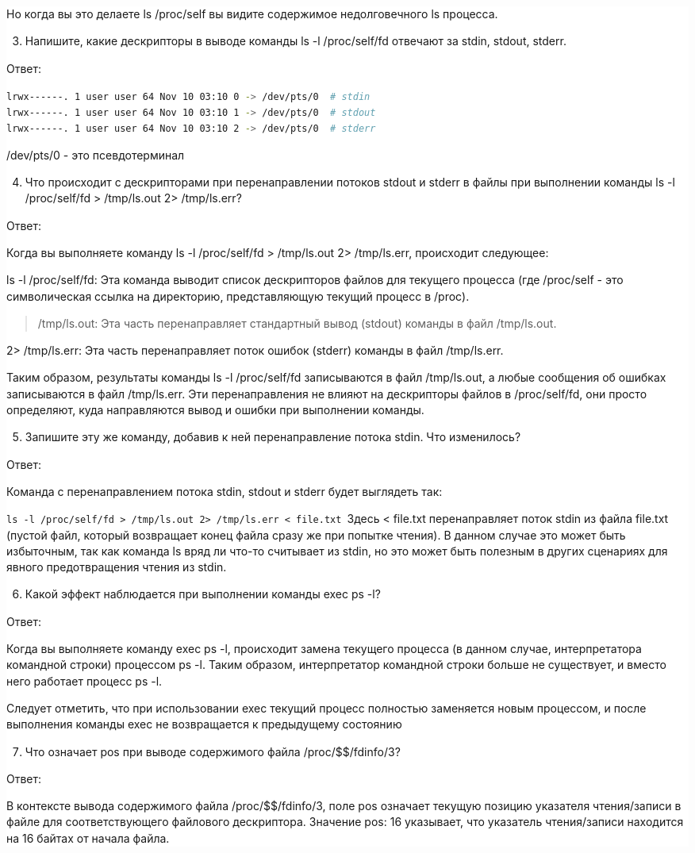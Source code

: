Но когда вы это делаете ls /proc/self вы видите содержимое недолговечного ls процесса.

3. Напишите, какие дескрипторы в выводе команды ls -l /proc/self/fd отвечают за stdin, stdout, stderr.

Ответ:
```bash
lrwx------. 1 user user 64 Nov 10 03:10 0 -> /dev/pts/0  # stdin
lrwx------. 1 user user 64 Nov 10 03:10 1 -> /dev/pts/0  # stdout
lrwx------. 1 user user 64 Nov 10 03:10 2 -> /dev/pts/0  # stderr
```
/dev/pts/0 - это псевдотерминал 

4. Что происходит с дескрипторами при перенаправлении потоков stdout и stderr в файлы при выполнении команды ls -l /proc/self/fd > /tmp/ls.out 2> /tmp/ls.err?

Ответ:

Когда вы выполняете команду ls -l /proc/self/fd > /tmp/ls.out 2> /tmp/ls.err, происходит следующее:

ls -l /proc/self/fd: Эта команда выводит список дескрипторов файлов для текущего процесса (где /proc/self - это символическая ссылка на директорию, представляющую текущий процесс в /proc).

> /tmp/ls.out: Эта часть перенаправляет стандартный вывод (stdout) команды в файл /tmp/ls.out.

2> /tmp/ls.err: Эта часть перенаправляет поток ошибок (stderr) команды в файл /tmp/ls.err.

Таким образом, результаты команды ls -l /proc/self/fd записываются в файл /tmp/ls.out, а любые сообщения об ошибках записываются в файл /tmp/ls.err. Эти перенаправления не влияют на дескрипторы файлов в /proc/self/fd, они просто определяют, куда направляются вывод и ошибки при выполнении команды.

5. Запишите эту же команду, добавив к ней перенаправление потока stdin. Что изменилось?

Ответ:

Команда с перенаправлением потока stdin, stdout и stderr будет выглядеть так:


`ls -l /proc/self/fd > /tmp/ls.out 2> /tmp/ls.err < file.txt `Здесь < file.txt перенаправляет поток stdin из файла file.txt (пустой файл, который возвращает конец файла сразу же при попытке чтения). В данном случае это может быть избыточным, так как команда ls вряд ли что-то считывает из stdin, но это может быть полезным в других сценариях для явного предотвращения чтения из stdin.

6. Какой эффект наблюдается при выполнении команды exec ps -l?

Ответ:

Когда вы выполняете команду exec ps -l, происходит замена текущего процесса (в данном случае, интерпретатора командной строки) процессом ps -l. Таким образом, интерпретатор командной строки больше не существует, и вместо него работает процесс ps -l.

Следует отметить, что при использовании exec текущий процесс полностью заменяется новым процессом, и после выполнения команды exec не возвращается к предыдущему состоянию

7. Что означает pos при выводе содержимого файла /proc/$$/fdinfo/3?

Ответ:

В контексте вывода содержимого файла /proc/$$/fdinfo/3, поле pos означает текущую позицию указателя чтения/записи в файле для соответствующего файлового дескриптора. Значение pos: 16 указывает, что указатель чтения/записи находится на 16 байтах от начала файла.
